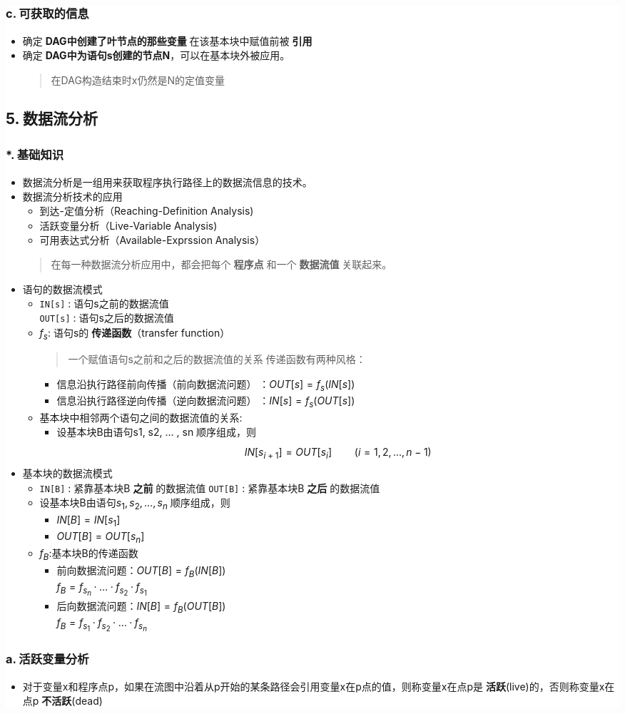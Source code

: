 ### c. 可获取的信息

- 确定 __DAG中创建了叶节点的那些变量__ 在该基本块中赋值前被 __引用__
- 确定 __DAG中为语句s创建的节点N__，可以在基本块外被应用。
  > 在DAG构造结束时x仍然是N的定值变量

## 5. 数据流分析

### *. 基础知识

- 数据流分析是一组用来获取程序执行路径上的数据流信息的技术。
- 数据流分析技术的应用
  - 到达-定值分析（Reaching-Definition Analysis)
  - 活跃变量分析（Live-Variable Analysis)
  - 可用表达式分析（Available-Exprssion Analysis）
  > 在每一种数据流分析应用中，都会把每个 __程序点__ 和一个 __数据流值__ 关联起来。
- 语句的数据流模式
  - `IN[s]` : 语句s之前的数据流值  
    `OUT[s]` : 语句s之后的数据流值
  - $f_s$: 语句s的 __传递函数__（transfer function）
    > 一个赋值语句s之前和之后的数据流值的关系
    传递函数有两种风格：
    - 信息沿执行路径前向传播（前向数据流问题） ：$OUT[s] = f_s(IN[s])$
    - 信息沿执行路径逆向传播（逆向数据流问题） ：$IN[s] = f_s(OUT[s])$
  - 基本块中相邻两个语句之间的数据流值的关系:
    - 设基本块B由语句s1, s2, … , sn 顺序组成，则
      $$IN[s_{i+1}]= OUT[s_i]\qquad(i=1,2,...,n-1)$$
- 基本块的数据流模式
  - `IN[B]` : 紧靠基本块B __之前__ 的数据流值
    `OUT[B]` : 紧靠基本块B __之后__ 的数据流值
  - 设基本块B由语句$s_1,s_2,…,s_n$ 顺序组成，则
    - $IN[B]=IN[s_1]$
    - $OUT[B]=OUT[s_n]$
  - $f_B$:基本块B的传递函数
    - 前向数据流问题：$OUT[B] = f_B(IN[B])$  
      $f_B = f_{s_n}·…·f_{s_2} ·f_{s_1}$
    - 后向数据流问题：$IN[B] = f_B(OUT[B])$  
      $f_B = f_{s_1}· f_{s_2} · …·f_{s_n}$

### a. 活跃变量分析

- 对于变量x和程序点p，如果在流图中沿着从p开始的某条路径会引用变量x在p点的值，则称变量x在点p是 __活跃__(live)的，否则称变量x在点p __不活跃__(dead)